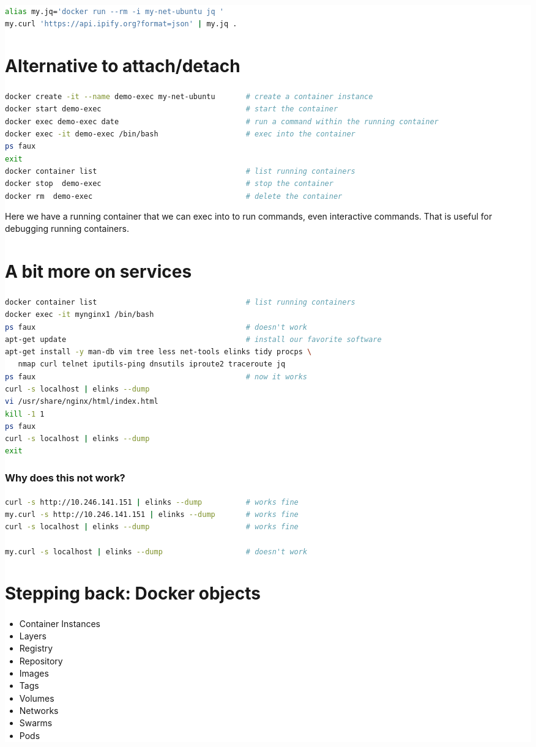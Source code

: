 ```bash
alias my.jq='docker run --rm -i my-net-ubuntu jq '
my.curl 'https://api.ipify.org?format=json' | my.jq .
```

# Alternative to attach/detach

```bash
docker create -it --name demo-exec my-net-ubuntu       # create a container instance
docker start demo-exec                                 # start the container
docker exec demo-exec date                             # run a command within the running container
docker exec -it demo-exec /bin/bash                    # exec into the container
ps faux
exit
docker container list                                  # list running containers
docker stop  demo-exec                                 # stop the container
docker rm  demo-exec                                   # delete the container
```

Here we have a running container that we can exec into to run commands, even interactive commands.  That is useful for debugging running containers.


# A bit more on services

```bash
docker container list                                  # list running containers
docker exec -it mynginx1 /bin/bash
ps faux                                                # doesn't work
apt-get update                                         # install our favorite software
apt-get install -y man-db vim tree less net-tools elinks tidy procps \
   nmap curl telnet iputils-ping dnsutils iproute2 traceroute jq
ps faux                                                # now it works
curl -s localhost | elinks --dump
vi /usr/share/nginx/html/index.html
kill -1 1
ps faux
curl -s localhost | elinks --dump
exit
```

### Why does this not work?

```bash
curl -s http://10.246.141.151 | elinks --dump          # works fine
my.curl -s http://10.246.141.151 | elinks --dump       # works fine
curl -s localhost | elinks --dump                      # works fine

my.curl -s localhost | elinks --dump                   # doesn't work
```


# Stepping back: Docker objects
  - Container Instances
  - Layers
  - Registry
  - Repository
  - Images
  - Tags
  - Volumes
  - Networks
  - Swarms
  - Pods
